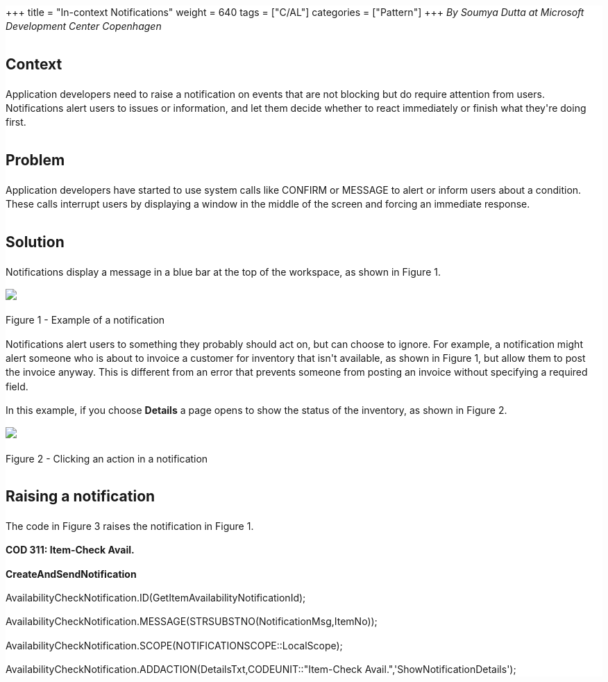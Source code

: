 +++
title = "In-context Notifications"
weight = 640
tags = ["C/AL"]
categories = ["Pattern"]
+++
_By Soumya Dutta at Microsoft Development Center Copenhagen_

## Context

Application developers need to raise a notification on events that are not blocking but do require attention from users. Notifications alert users to issues or information, and let them decide whether to react immediately or finish what they're doing first.

## Problem

Application developers have started to use system calls like CONFIRM or MESSAGE to alert or inform users about a condition. These calls interrupt users by displaying a window in the middle of the screen and forcing an immediate response.

## Solution

Notifications display a message in a blue bar at the top of the workspace, as shown in Figure 1\.

[![ ][image0]][anchor0]

Figure 1 - Example of a notification

Notifications alert users to something they probably should act on, but can choose to ignore. For example, a notification might alert someone who is about to invoice a customer for inventory that isn't available, as shown in Figure 1, but allow them to post the invoice anyway. This is different from an error that prevents someone from posting an invoice without specifying a required field.

In this example, if you choose **Details** a page opens to show the status of the inventory, as shown in Figure 2\.

[![ ][image1]][anchor1]

Figure 2 - Clicking an action in a notification

## Raising a notification

The code in Figure 3 raises the notification in Figure 1\.

**COD 311: Item-Check Avail.**

**CreateAndSendNotification**

AvailabilityCheckNotification.ID(GetItemAvailabilityNotificationId);

AvailabilityCheckNotification.MESSAGE(STRSUBSTNO(NotificationMsg,ItemNo));

AvailabilityCheckNotification.SCOPE(NOTIFICATIONSCOPE::LocalScope);

AvailabilityCheckNotification.ADDACTION(DetailsTxt,CODEUNIT::"Item-Check Avail.",'ShowNotificationDetails');


[anchor0]: 7701.Fig1.png
[anchor1]: 6724.Fig2.png
[anchor2]: 2514.Fig4.png
[anchor3]: https://msdn.microsoft.com/en-us/library/dd339033.aspx
[anchor4]: 6646.Fig9.png
[anchor5]: 2526.Fig11.png
[image0]: 7701.Fig1.png
[image1]: 6724.Fig2.png
[image2]: 2514.Fig4.png
[image3]: 6646.Fig9.png
[image4]: 2526.Fig11.png